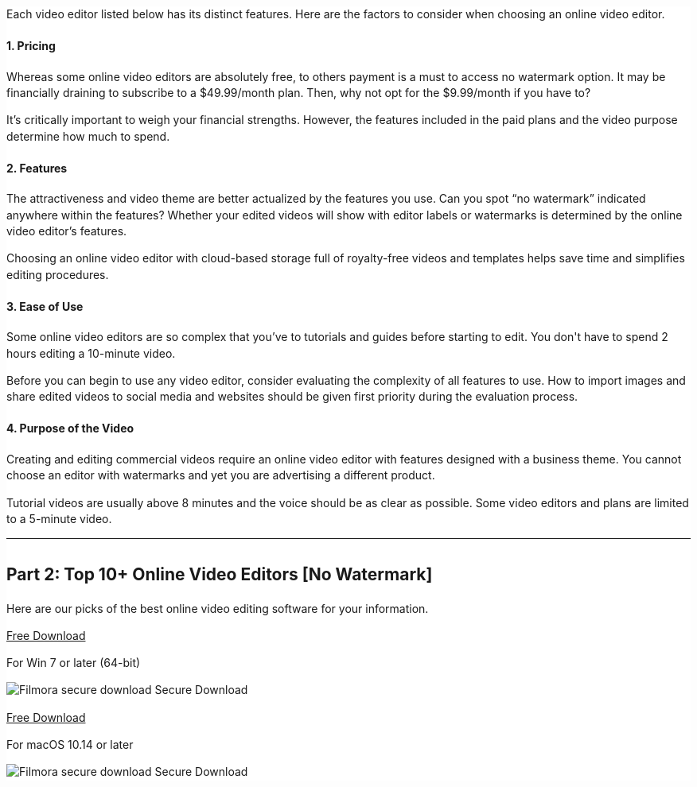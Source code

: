Each video editor listed below has its distinct features. Here are the factors to consider when choosing an online video editor.

#### 1. Pricing

Whereas some online video editors are absolutely free, to others payment is a must to access no watermark option. It may be financially draining to subscribe to a $49.99/month plan. Then, why not opt for the $9.99/month if you have to?

It’s critically important to weigh your financial strengths. However, the features included in the paid plans and the video purpose determine how much to spend.

#### 2. Features

The attractiveness and video theme are better actualized by the features you use. Can you spot “no watermark” indicated anywhere within the features? Whether your edited videos will show with editor labels or watermarks is determined by the online video editor’s features.

Choosing an online video editor with cloud-based storage full of royalty-free videos and templates helps save time and simplifies editing procedures.

#### 3. Ease of Use

Some online video editors are so complex that you’ve to tutorials and guides before starting to edit. You don't have to spend 2 hours editing a 10-minute video.

Before you can begin to use any video editor, consider evaluating the complexity of all features to use. How to import images and share edited videos to social media and websites should be given first priority during the evaluation process.

#### 4. Purpose of the Video

Creating and editing commercial videos require an online video editor with features designed with a business theme. You cannot choose an editor with watermarks and yet you are advertising a different product.

Tutorial videos are usually above 8 minutes and the voice should be as clear as possible. Some video editors and plans are limited to a 5-minute video.

---

## Part 2: Top 10+ Online Video Editors \[No Watermark\]

Here are our picks of the best online video editing software for your information.

[Free Download](https://tools.techidaily.com/wondershare/filmora/download/)

For Win 7 or later (64-bit)

![Filmora secure download](https://images.wondershare.com/filmora/images/store/secure.png) Secure Download

[Free Download](https://tools.techidaily.com/wondershare/filmora/download/)

For macOS 10.14 or later

![Filmora secure download](https://images.wondershare.com/filmora/images/store/secure.png) Secure Download
